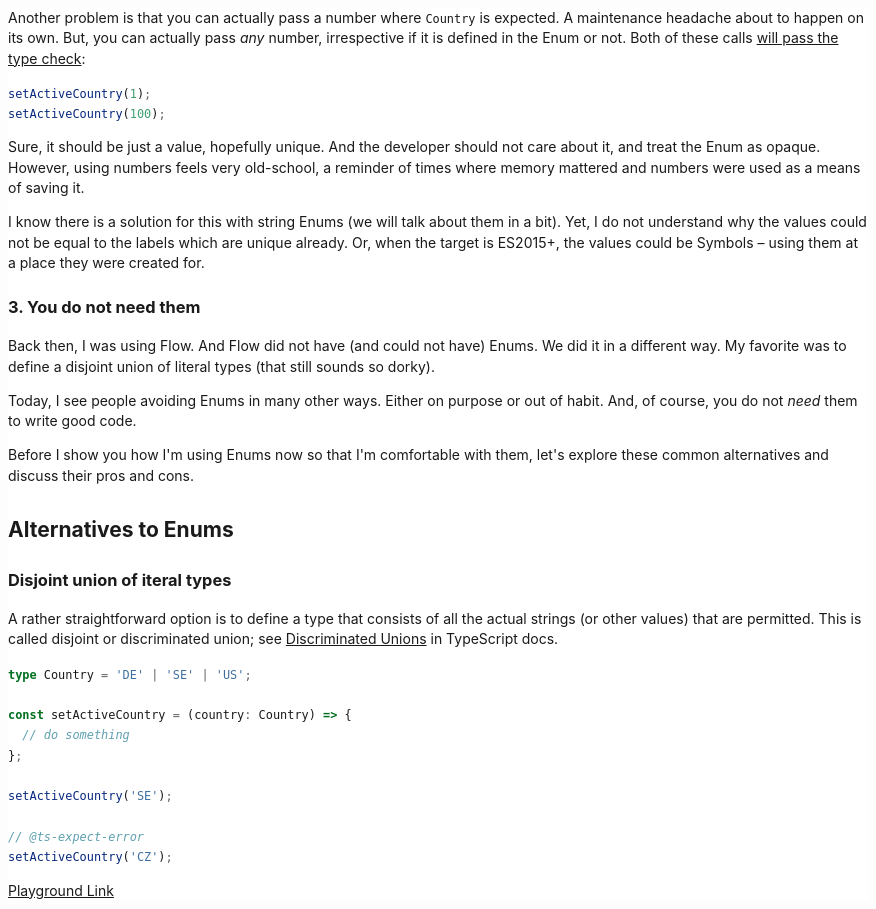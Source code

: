 Another problem is that you can actually pass a number where `Country` is expected. A maintenance headache about to happen on its own. But, you can actually pass _any_ number, irrespective if it is defined in the Enum or not. Both of these calls [will pass the type check](https://www.typescriptlang.org/play?target=99&strict=true#code/KYOwrgtgBAwg9mEAXATgTygbwFBSgcWBQgEMQ0AaXKAZQHdgATUKvAVRoEEqBfbbAMZwQAZyRQRwJJwFIAlgDdg8RKgwBeKAAohq9AC5YCZOgCUUdQD4s1APS2ojOBLgQpACzkgA5tj7ZJaVlFZWM1LQBGUwCpGXklFRM0SIAGFNMgA):

```ts
setActiveCountry(1);
setActiveCountry(100);
```

Sure, it should be just a value, hopefully unique. And the developer should not care about it, and treat the Enum as opaque. However, using numbers feels very old-school, a reminder of times where memory mattered and numbers were used as a means of saving it.

I know there is a solution for this with string Enums (we will talk about them in a bit). Yet, I do not understand why the values could not be equal to the labels which are unique already. Or, when the target is ES2015+, the values could be Symbols – using them at a place they were created for.

### 3. You do not need them

Back then, I was using Flow. And Flow did not have (and could not have) Enums. We did it in a different way. My favorite was to define a disjoint union of literal types (that still sounds so dorky).

Today, I see people avoiding Enums in many other ways. Either on purpose or out of habit. And, of course, you do not _need_ them to write good code.

Before I show you how I'm using Enums now so that I'm comfortable with them, let's explore these common alternatives and discuss their pros and cons.

## Alternatives to Enums

### Disjoint union of iteral types

A rather straightforward option is to define a type that consists of all the actual strings (or other values) that are permitted. This is called disjoint or discriminated union; see [Discriminated Unions](https://www.typescriptlang.org/docs/handbook/typescript-in-5-minutes-func.html#discriminated-unions) in TypeScript docs.

```ts
type Country = 'DE' | 'SE' | 'US';

const setActiveCountry = (country: Country) => {
  // do something
};

setActiveCountry('SE');

// @ts-expect-error
setActiveCountry('CZ');
```

[Playground Link](https://www.typescriptlang.org/play?#code/C4TwDgpgBAwg9gVwHbAE4igXigcgCICiOUAPrgMpGm4Cq5OAUFMy6ywwMZxIDOwUPCMACCHYAEsAbhHjI0GbAAouc9AC5YiFOgCUWAHxQA3kygB6M1AAmcAXAC2QgBbikAcwYBfBg0EixUjJa8oo4lDg6PhZQAALAPAC0EAAekGJJqKhwqL5CohLSstogoTAAWhFAA)
